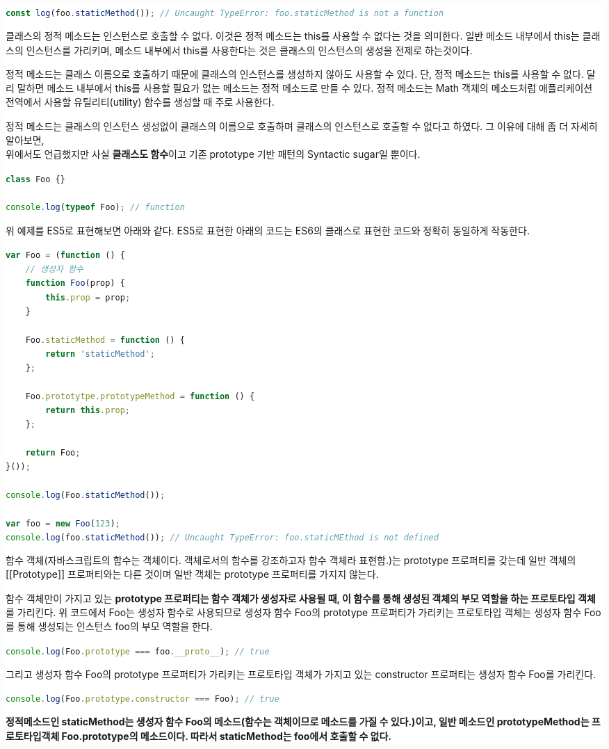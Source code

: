 ~~~javascript
const log(foo.staticMethod()); // Uncaught TypeError: foo.staticMethod is not a function
~~~
클래스의 정적 메소드는 인스턴스로 호출할 수 없다. 이것은 정적 메소드는 this를 사용할 수 없다는 것을 의미한다. 일반 메소드 내부에서 this는 클래스의 인스턴스를 가리키며, 메소드 내부에서 this를 사용한다는 것은 클래스의 인스턴스의 생성을 전제로 하는것이다.  
  
정적 메소드는 클래스 이름으로 호출하기 때문에 클래스의 인스턴스를 생성하지 않아도 사용할 수 있다. 단, 정적 메소드는 this를 사용할 수 없다. 달리 말하면 메소드 내부에서 this를 사용할 필요가 없는 메소드는 정적 메소드로 만들 수 있다. 정적 메소드는 Math 객체의 메소드처럼 애플리케이션 전역에서 사용할 유틸리티(utility) 함수를 생성할 때 주로 사용한다.  
  
정적 메소드는 클래스의 인스턴스 생성없이 클래스의 이름으로 호출하며 클래스의 인스턴스로 호출할 수 없다고 하였다. 그 이유에 대해 좀 더 자세히 알아보면,  
위에서도 언급했지만 사실 **클래스도 함수**이고 기존 prototype 기반 패턴의 Syntactic sugar일 뿐이다.
~~~javascript
class Foo {}

console.log(typeof Foo); // function
~~~
위 예제를 ES5로 표현해보면 아래와 같다. ES5로 표현한 아래의 코드는 ES6의 클래스로 표현한 코드와 정확히 동일하게 작동한다.
~~~javascript
var Foo = (function () {
    // 생성자 함수
    function Foo(prop) {
        this.prop = prop;
    }

    Foo.staticMethod = function () {
        return 'staticMethod';
    };

    Foo.prototytpe.prototypeMethod = function () {
        return this.prop;
    };

    return Foo;
}());

console.log(Foo.staticMethod());

var foo = new Foo(123);
console.log(foo.staticMethod()); // Uncaught TypeError: foo.staticMEthod is not defined
~~~
함수 객체(자바스크립트의 함수는 객체이다. 객체로서의 함수를 강조하고자 함수 객체라 표현함.)는 prototype 프로퍼티를 갖는데 일반 객체의 [[Prototype]] 프로퍼티와는 다른 것이며 일반 객체는 prototype 프로퍼티를 가지지 않는다.  
  
함수 객체만이 가지고 있는 **prototype 프로퍼티는 함수 객체가 생성자로 사용될 때, 이 함수를 통해 생성된 객체의 부모 역할을 하는 프로토타입 객체**를 가리킨다. 위 코드에서 Foo는 생성자 함수로 사용되므로 생성자 함수 Foo의 prototype 프로퍼티가 가리키는 프로토타입 객체는 생성자 함수 Foo를 통해 생성되는 인스턴스 foo의 부모 역할을 한다.
~~~javascript
console.log(Foo.prototype === foo.__proto__); // true
~~~
그리고 생성자 함수 Foo의 prototype 프로퍼티가 가리키는 프로토타입 객체가 가지고 있는 constructor 프로퍼티는 생성자 함수 Foo를 가리킨다.
~~~javascript
console.log(Foo.prototype.constructor === Foo); // true
~~~
**정적메소드인 staticMethod는 생성자 함수 Foo의 메소드(함수는 객체이므로 메소드를 가질 수 있다.)이고, 일반 메소드인 prototypeMethod는 프로토타입객체 Foo.prototype의 메소드이다. 따라서 staticMethod는 foo에서 호출할 수 없다.**  
  